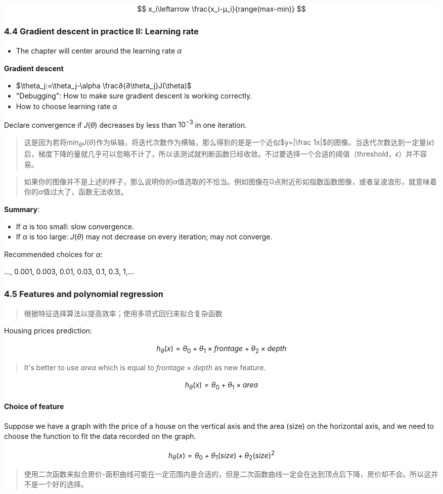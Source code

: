 $$
x_i\leftarrow \frac{x_i-µ_i}{range(max-min)}
$$



### 4.4 Gradient descent in practice II: Learning rate

- The chapter will center around the learning rate $\alpha$

**Gradient descent**

* $\theta_j:=\theta_j-\alpha \frac∂{∂\theta_j}J(\theta)$
* "Debugging": How to make sure gradient descent is working correctly.
* How to choose learning rate $\alpha$

Declare convergence if $J(\theta)$ decreases by less than $10^{-3}$ in one iteration.

> 这是因为若将$min_\theta J(\theta)$作为纵轴，将迭代次数作为横轴，那么得到的是是一个近似$y=|\frac 1x|$的图像。当迭代次数达到一定量$(\epsilon)$后，梯度下降的量就几乎可以忽略不计了，所以该测试就判断函数已经收敛。不过要选择一个合适的阈值（threshold，$\epsilon$）并不容易。

> 如果你的图像并不是上述的样子，那么说明你的$\alpha$值选取的不恰当。例如图像在0点附近形如指数函数图像，或者呈波浪形，就意味着你的$\alpha$值过大了，函数无法收敛。

**Summary**:

* If $\alpha$ is too small: slow convergence.
* If $\alpha$ is too large: $J(\theta)$ may not decrease on every iteration; may not converge.

Recommended choices for $\alpha$:

..., 0.001, 0.003, 0.01, 0.03, 0.1, 0.3, 1,... 



### 4.5 Features and polynomial regression

> 根据特征选择算法以提高效率；使用多项式回归来拟合复杂函数

Housing prices prediction:

$$
h_\theta(x)=\theta_0+\theta_1\times frontage+\theta_2\times depth
$$

> It's better to use $area$ which is equal to $frontage\times depth$ as new feature.

$$
h_\theta(x)=\theta_0+\theta_1\times area
$$

#### Choice of feature

Suppose we have a graph with the price of a house on the vertical axis and the area (size) on the horizontal axis, and we need to choose the function to fit the data recorded on the graph.

$$
h_\theta(x)=\theta_0+\theta_1(size)+\theta_2(size)^2
$$

> 使用二次函数来拟合房价-面积曲线可能在一定范围内是合适的，但是二次函数曲线一定会在达到顶点后下降，房价却不会。所以这并不是一个好的选择。
